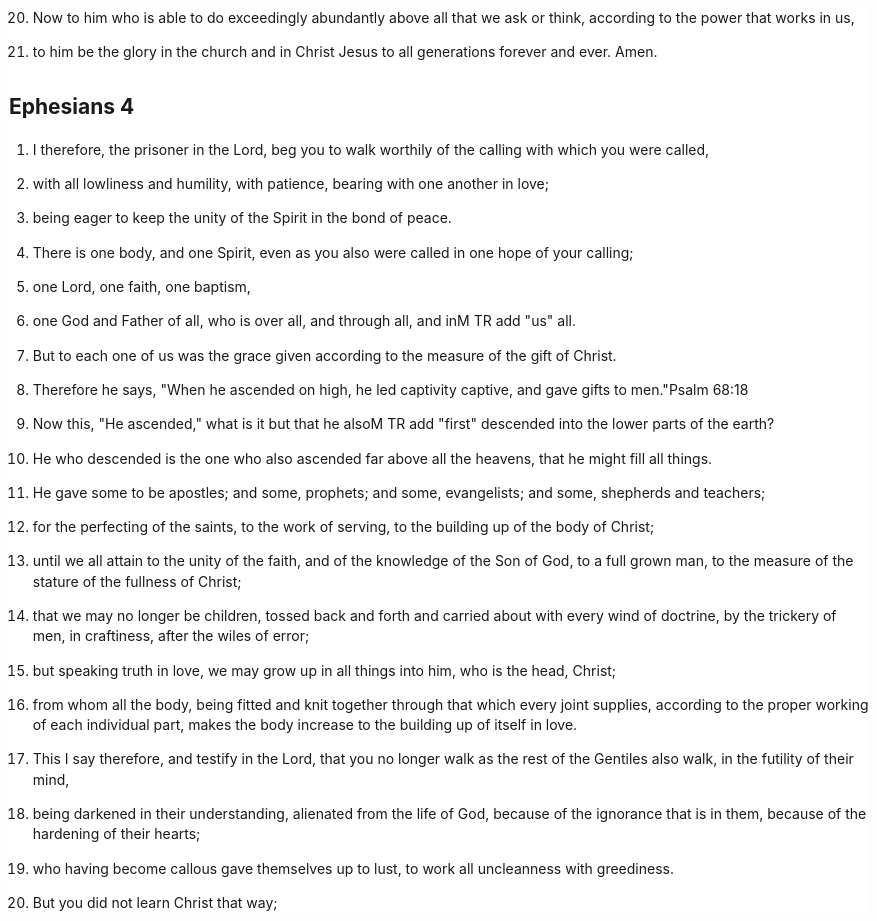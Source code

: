 20. Now to him who is able to do exceedingly abundantly above all that we ask or think, according to the power that works in us,

21. to him be the glory in the church and in Christ Jesus to all generations forever and ever. Amen.  

## Ephesians 4

1. I therefore, the prisoner in the Lord, beg you to walk worthily of the calling with which you were called,

2. with all lowliness and humility, with patience, bearing with one another in love;

3. being eager to keep the unity of the Spirit in the bond of peace.

4. There is one body, and one Spirit, even as you also were called in one hope of your calling;

5. one Lord, one faith, one baptism,

6. one God and Father of all, who is over all, and through all, and inM TR add "us" all.

7. But to each one of us was the grace given according to the measure of the gift of Christ.

8. Therefore he says, "When he ascended on high, he led captivity captive, and gave gifts to men."Psalm 68:18

9. Now this, "He ascended," what is it but that he alsoM TR add "first" descended into the lower parts of the earth?

10. He who descended is the one who also ascended far above all the heavens, that he might fill all things. 

11. He gave some to be apostles; and some, prophets; and some, evangelists; and some, shepherds and teachers;

12. for the perfecting of the saints, to the work of serving, to the building up of the body of Christ;

13. until we all attain to the unity of the faith, and of the knowledge of the Son of God, to a full grown man, to the measure of the stature of the fullness of Christ;

14. that we may no longer be children, tossed back and forth and carried about with every wind of doctrine, by the trickery of men, in craftiness, after the wiles of error;

15. but speaking truth in love, we may grow up in all things into him, who is the head, Christ;

16. from whom all the body, being fitted and knit together through that which every joint supplies, according to the proper working of each individual part, makes the body increase to the building up of itself in love. 

17. This I say therefore, and testify in the Lord, that you no longer walk as the rest of the Gentiles also walk, in the futility of their mind,

18. being darkened in their understanding, alienated from the life of God, because of the ignorance that is in them, because of the hardening of their hearts;

19. who having become callous gave themselves up to lust, to work all uncleanness with greediness.

20. But you did not learn Christ that way;

